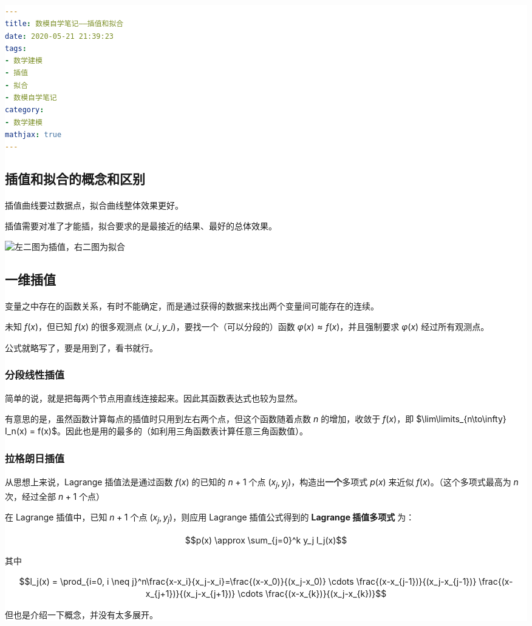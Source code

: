```yaml
---
title: 数模自学笔记——插值和拟合
date: 2020-05-21 21:39:23
tags:
- 数学建模
- 插值
- 拟合
- 数模自学笔记
category:
- 数学建模
mathjax: true
---
```


## 插值和拟合的概念和区别

插值曲线要过数据点，拟合曲线整体效果更好。

插值需要对准了才能插，拟合要求的是最接近的结果、最好的总体效果。

![左二图为插值，右二图为拟合](https://lyh543.coding.net/p/pic-bed/d/pic-bed/git/raw/master/46e3bad720570f257bbd6a220ba37bb883a3cf380f085fd22692c805e31d9931.png)  

## 一维插值

变量之中存在的函数关系，有时不能确定，而是通过获得的数据来找出两个变量间可能存在的连续。

未知 $f(x)$，但已知 $f(x)$ 的很多观测点 $(x\_i, y\_i)$，要找一个（可以分段的）函数 $\varphi(x) \approx f(x)$，并且强制要求 $\varphi(x)$ 经过所有观测点。

公式就略写了，要是用到了，看书就行。

### 分段线性插值

简单的说，就是把每两个节点用直线连接起来。因此其函数表达式也较为显然。

有意思的是，虽然函数计算每点的插值时只用到左右两个点，但这个函数随着点数 $n$ 的增加，收敛于 $f(x)$，即 $\lim\limits_{n\to\infty} I_n(x) = f(x)$。因此也是用的最多的（如利用三角函数表计算任意三角函数值）。

### 拉格朗日插值

从思想上来说，Lagrange 插值法是通过函数 $f(x)$ 的已知的 $n+1$ 个点 $(x_j, y_j)$，构造出**一个**多项式 $p(x)$ 来近似 $f(x)$。（这个多项式最高为 $n$ 次，经过全部 $n+1$ 个点）

在 Lagrange 插值中，已知 $n+1$ 个点 $(x_j, y_j)$，则应用 Lagrange 插值公式得到的 **Lagrange 插值多项式** 为：

$$p(x) \approx \sum_{j=0}^k y_j l_j(x)$$

其中

$$l_j(x) = \prod_{i=0, i \neq j}^n\frac{x-x_i}{x_j-x_i}=\frac{(x-x_0)}{(x_j-x_0)} \cdots \frac{(x-x_{j-1})}{(x_j-x_{j-1})} \frac{(x-x_{j+1})}{(x_j-x_{j+1})} \cdots \frac{(x-x_{k})}{(x_j-x_{k})}$$

但也是介绍一下概念，并没有太多展开。
